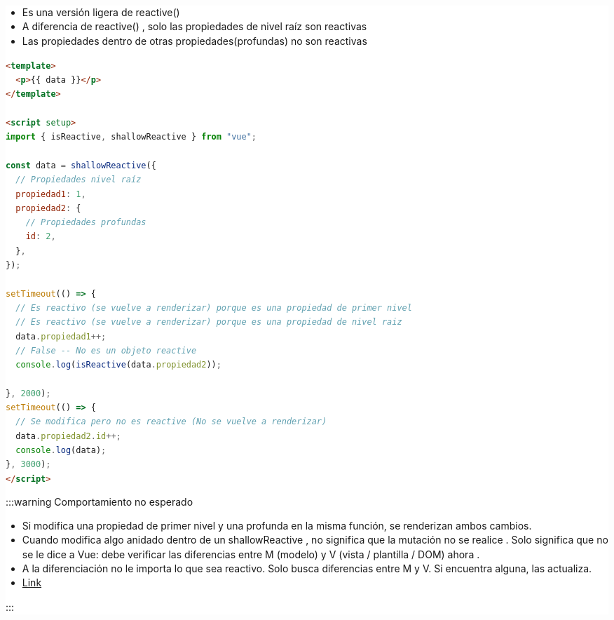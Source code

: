 - Es una versión ligera de reactive()
- A diferencia de reactive() , solo las propiedades de nivel raíz son reactivas
- Las propiedades dentro de otras propiedades(profundas) no son reactivas
```html
<template>
  <p>{{ data }}</p>
</template>

<script setup>
import { isReactive, shallowReactive } from "vue";

const data = shallowReactive({
  // Propiedades nivel raíz
  propiedad1: 1,
  propiedad2: {
    // Propiedades profundas
    id: 2,
  },
});

setTimeout(() => {
  // Es reactivo (se vuelve a renderizar) porque es una propiedad de primer nivel
  // Es reactivo (se vuelve a renderizar) porque es una propiedad de nivel raiz
  data.propiedad1++;
  // False -- No es un objeto reactive
  console.log(isReactive(data.propiedad2));
  
}, 2000);
setTimeout(() => {
  // Se modifica pero no es reactive (No se vuelve a renderizar)
  data.propiedad2.id++;
  console.log(data);
}, 3000);
</script>

```
:::warning Comportamiento no esperado

- Si modifica una propiedad de primer nivel y una profunda en la misma función, se renderizan ambos cambios.
- Cuando modifica algo anidado dentro de un shallowReactive , no significa que la mutación no se realice . Solo significa que no se le dice a Vue: debe verificar las diferencias entre M (modelo) y V (vista / plantilla / DOM) ahora .
- A la diferenciación no le importa lo que sea reactivo. Solo busca diferencias entre M y V. Si encuentra alguna, las actualiza.
- [Link](https://stackoverflow.com/questions/73034245/why-does-shallowreactive-not-work-as-expected) 



:::